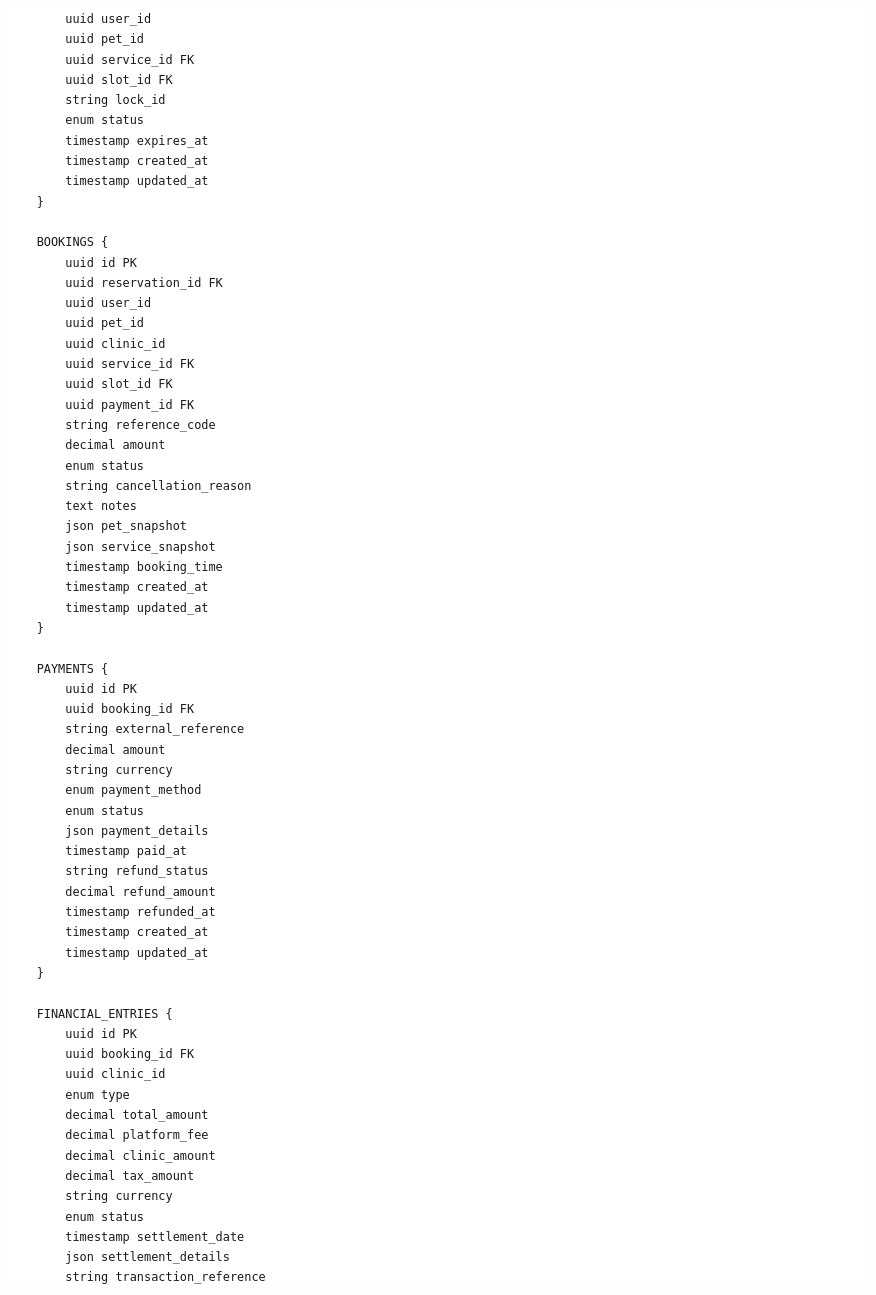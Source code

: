 ```mermaid
        uuid user_id
        uuid pet_id
        uuid service_id FK
        uuid slot_id FK
        string lock_id
        enum status
        timestamp expires_at
        timestamp created_at
        timestamp updated_at
    }
    
    BOOKINGS {
        uuid id PK
        uuid reservation_id FK
        uuid user_id
        uuid pet_id
        uuid clinic_id
        uuid service_id FK
        uuid slot_id FK
        uuid payment_id FK
        string reference_code
        decimal amount
        enum status
        string cancellation_reason
        text notes
        json pet_snapshot
        json service_snapshot
        timestamp booking_time
        timestamp created_at
        timestamp updated_at
    }
    
    PAYMENTS {
        uuid id PK
        uuid booking_id FK
        string external_reference
        decimal amount
        string currency
        enum payment_method
        enum status
        json payment_details
        timestamp paid_at
        string refund_status
        decimal refund_amount
        timestamp refunded_at
        timestamp created_at
        timestamp updated_at
    }
    
    FINANCIAL_ENTRIES {
        uuid id PK
        uuid booking_id FK
        uuid clinic_id
        enum type
        decimal total_amount
        decimal platform_fee
        decimal clinic_amount
        decimal tax_amount
        string currency
        enum status
        timestamp settlement_date
        json settlement_details
        string transaction_reference
```